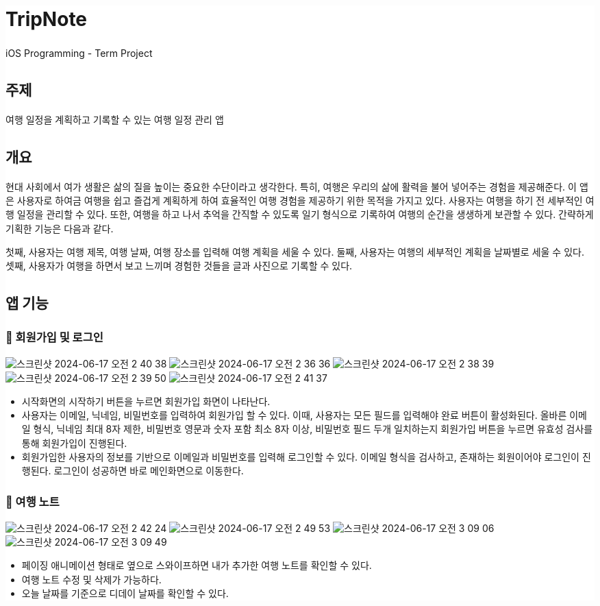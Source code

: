# TripNote
iOS Programming - Term Project

## 주제
여행 일정을 계획하고 기록할 수 있는 여행 일정 관리 앱


## 개요
현대 사회에서 여가 생활은 삶의 질을 높이는 중요한 수단이라고 생각한다. 특히, 여행은 우리의 삶에 활력을 불어 넣어주는 경험을 제공해준다. 이 앱은 사용자로 하여금 여행을 쉽고 즐겁게 계획하게 하여 효율적인 여행 경험을 제공하기 위한 목적을 가지고 있다. 사용자는 여행을 하기 전 세부적인 여행 일정을 관리할 수 있다. 또한, 여행을 하고 나서 추억을 간직할 수 있도록 일기 형식으로 기록하여 여행의 순간을 생생하게 보관할 수 있다. 
간략하게 기획한 기능은 다음과 같다. 


첫째, 사용자는 여행 제목, 여행 날짜, 여행 장소를 입력해 여행 계획을 세울 수 있다. 
둘째, 사용자는 여행의 세부적인 계획을 날짜별로 세울 수 있다. 
셋째, 사용자가 여행을 하면서 보고 느끼며 경험한 것들을 글과 사진으로 기록할 수 있다.



## 앱 기능
### 📍 회원가입 및 로그인
<img width="180" height="380" alt="스크린샷 2024-06-17 오전 2 40 38" src="https://github.com/suzinlim/TripNote/assets/122861956/552b0210-b35e-40fc-90f5-cb03a3981c32">
<img width="180" height="380" alt="스크린샷 2024-06-17 오전 2 36 36" src="https://github.com/suzinlim/TripNote/assets/122861956/c1dc9ae1-9a72-4b6e-b8c6-0297c77230f1">
<img width="180" height="380" alt="스크린샷 2024-06-17 오전 2 38 39" src="https://github.com/suzinlim/TripNote/assets/122861956/6e78519b-8900-4aee-8b9e-0f6583dfb413">
<img width="180" height="380" alt="스크린샷 2024-06-17 오전 2 39 50" src="https://github.com/suzinlim/TripNote/assets/122861956/aa6c0e9b-cfe6-4f6a-9ef3-1ae9a79e4b8b">
<img width="180" height="380" alt="스크린샷 2024-06-17 오전 2 41 37" src="https://github.com/suzinlim/TripNote/assets/122861956/285221d2-500e-4193-9403-6093c859843a">


* 시작화면의 시작하기 버튼을 누르면 회원가입 화면이 나타난다.
* 사용자는 이메일, 닉네임, 비밀번호를 입력하여 회원가입 할 수 있다. 이때, 사용자는 모든 필드를 입력해야 완료 버튼이 활성화된다. 올바른 이메일 형식, 닉네임 최대 8자 제한, 비밀번호 영문과 숫자 포함 최소 8자 이상, 비밀번호 필드 두개 일치하는지 회원가입 버튼을 누르면 유효성 검사를 통해 회원가입이 진행된다.
* 회원가입한 사용자의 정보를 기반으로 이메일과 비밀번호를 입력해 로그인할 수 있다. 이메일 형식을 검사하고, 존재하는 회원이어야 로그인이 진행된다. 로그인이 성공하면 바로 메인화면으로 이동한다.


### 📍 여행 노트
<img width="180" height="380" alt="스크린샷 2024-06-17 오전 2 42 24" src="https://github.com/suzinlim/TripNote/assets/122861956/a6069cd0-ce9d-4027-b07b-3c246795ed14">
<img width="180" height="380" alt="스크린샷 2024-06-17 오전 2 49 53" src="https://github.com/suzinlim/TripNote/assets/122861956/0fb270b1-bf2c-4f90-aba9-7f056d48719e">
<img width="180" height="380" alt="스크린샷 2024-06-17 오전 3 09 06" src="https://github.com/suzinlim/TripNote/assets/122861956/907873f3-e541-48a7-bb3f-2523f0ae58bc">
<img width="180" height="380" alt="스크린샷 2024-06-17 오전 3 09 49" src="https://github.com/suzinlim/TripNote/assets/122861956/5abb690c-8711-4f91-9069-fdb6c4ba8041">


* 페이징 애니메이션 형태로 옆으로 스와이프하면 내가 추가한 여행 노트를 확인할 수 있다.
* 여행 노트 수정 및 삭제가 가능하다.
* 오늘 날짜를 기준으로 디데이 날짜를 확인할 수 있다.
